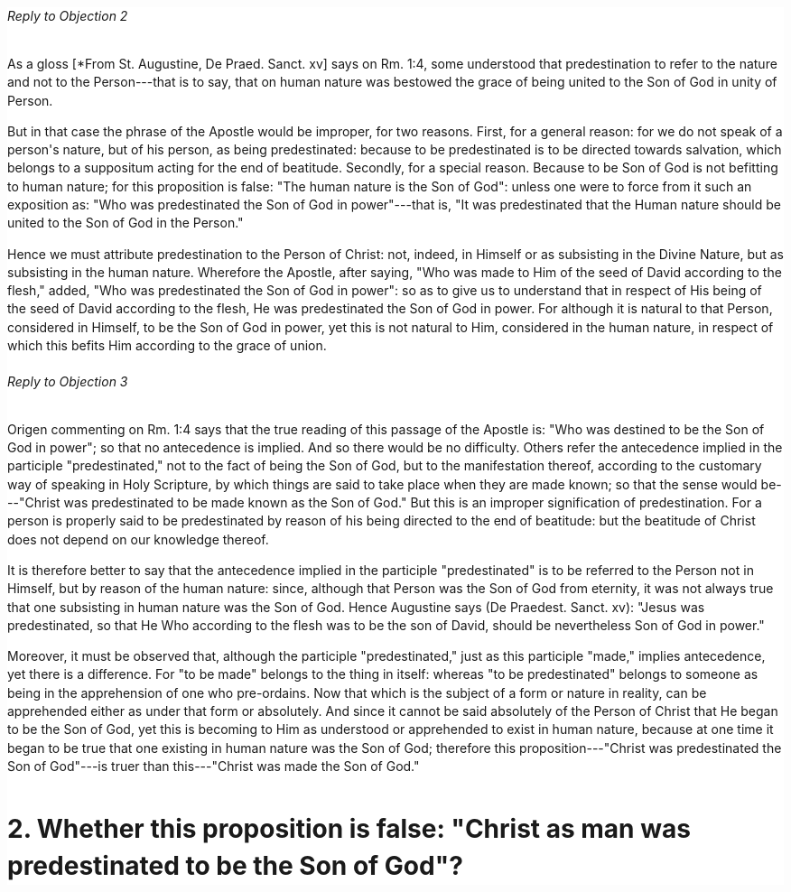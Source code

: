 ###### Reply to Objection 2
As a gloss \[\*From St. Augustine, De Praed. Sanct. xv\] says on Rm. 1:4, some understood that predestination to refer to the nature and not to the Person---that is to say, that on human nature was bestowed the grace of being united to the Son of God in unity of Person.  

But in that case the phrase of the Apostle would be improper, for two reasons. First, for a general reason: for we do not speak of a person's nature, but of his person, as being predestinated: because to be predestinated is to be directed towards salvation, which belongs to a suppositum acting for the end of beatitude. Secondly, for a special reason. Because to be Son of God is not befitting to human nature; for this proposition is false: "The human nature is the Son of God": unless one were to force from it such an exposition as: "Who was predestinated the Son of God in power"---that is, "It was predestinated that the Human nature should be united to the Son of God in the Person."  

Hence we must attribute predestination to the Person of Christ: not, indeed, in Himself or as subsisting in the Divine Nature, but as subsisting in the human nature. Wherefore the Apostle, after saying, "Who was made to Him of the seed of David according to the flesh," added, "Who was predestinated the Son of God in power": so as to give us to understand that in respect of His being of the seed of David according to the flesh, He was predestinated the Son of God in power. For although it is natural to that Person, considered in Himself, to be the Son of God in power, yet this is not natural to Him, considered in the human nature, in respect of which this befits Him according to the grace of union.  

###### Reply to Objection 3
Origen commenting on Rm. 1:4 says that the true reading of this passage of the Apostle is: "Who was destined to be the Son of God in power"; so that no antecedence is implied. And so there would be no difficulty. Others refer the antecedence implied in the participle "predestinated," not to the fact of being the Son of God, but to the manifestation thereof, according to the customary way of speaking in Holy Scripture, by which things are said to take place when they are made known; so that the sense would be---"Christ was predestinated to be made known as the Son of God." But this is an improper signification of predestination. For a person is properly said to be predestinated by reason of his being directed to the end of beatitude: but the beatitude of Christ does not depend on our knowledge thereof.  

It is therefore better to say that the antecedence implied in the participle "predestinated" is to be referred to the Person not in Himself, but by reason of the human nature: since, although that Person was the Son of God from eternity, it was not always true that one subsisting in human nature was the Son of God. Hence Augustine says (De Praedest. Sanct. xv): "Jesus was predestinated, so that He Who according to the flesh was to be the son of David, should be nevertheless Son of God in power."  

Moreover, it must be observed that, although the participle "predestinated," just as this participle "made," implies antecedence, yet there is a difference. For "to be made" belongs to the thing in itself: whereas "to be predestinated" belongs to someone as being in the apprehension of one who pre-ordains. Now that which is the subject of a form or nature in reality, can be apprehended either as under that form or absolutely. And since it cannot be said absolutely of the Person of Christ that He began to be the Son of God, yet this is becoming to Him as understood or apprehended to exist in human nature, because at one time it began to be true that one existing in human nature was the Son of God; therefore this proposition---"Christ was predestinated the Son of God"---is truer than this---"Christ was made the Son of God."  




# 2. Whether this proposition is false: "Christ as man was predestinated to be the Son of God"? 
